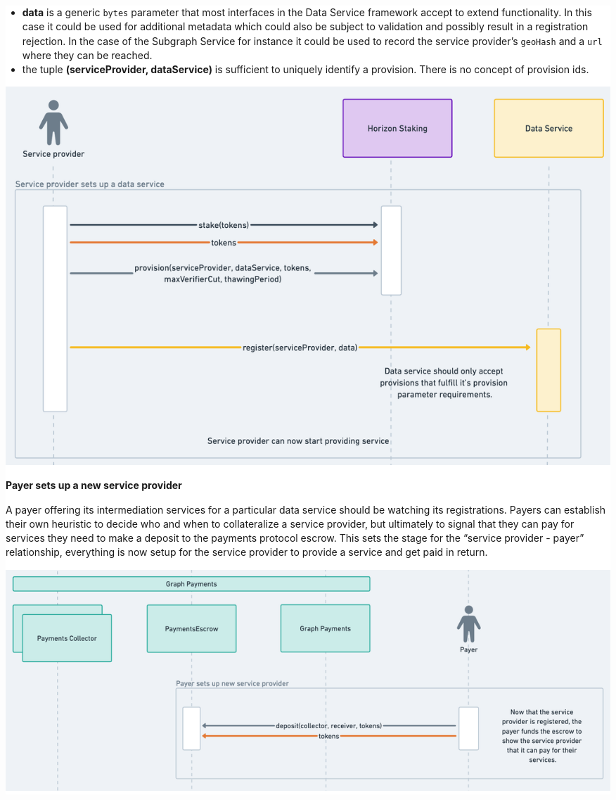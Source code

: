 - **data** is a generic `bytes` parameter that most interfaces in the Data Service framework accept to extend functionality. In this case it could be used for additional metadata which could also be subject to validation and possibly result in a registration rejection. In the case of the Subgraph Service for instance it could be used to record the service provider’s `geoHash` and a `url` where they can be reached.
- the tuple **(serviceProvider, dataService)** is sufficient to uniquely identify a provision. There is no concept of provision ids.

![ds-setup](../assets/gip-0066/ds-setup.png)

**Payer sets up a new service provider**

A payer offering its intermediation services for a particular data service should be watching its registrations. Payers can establish their own heuristic to decide who and when to collateralize a service provider, but ultimately to signal that they can pay for services they need to make a deposit to the payments protocol escrow. This sets the stage for the “service provider - payer” relationship, everything is now setup for the service provider to provide a service and get paid in return.

![payments-deposit](../assets/gip-0066/payments-deposit.png)
